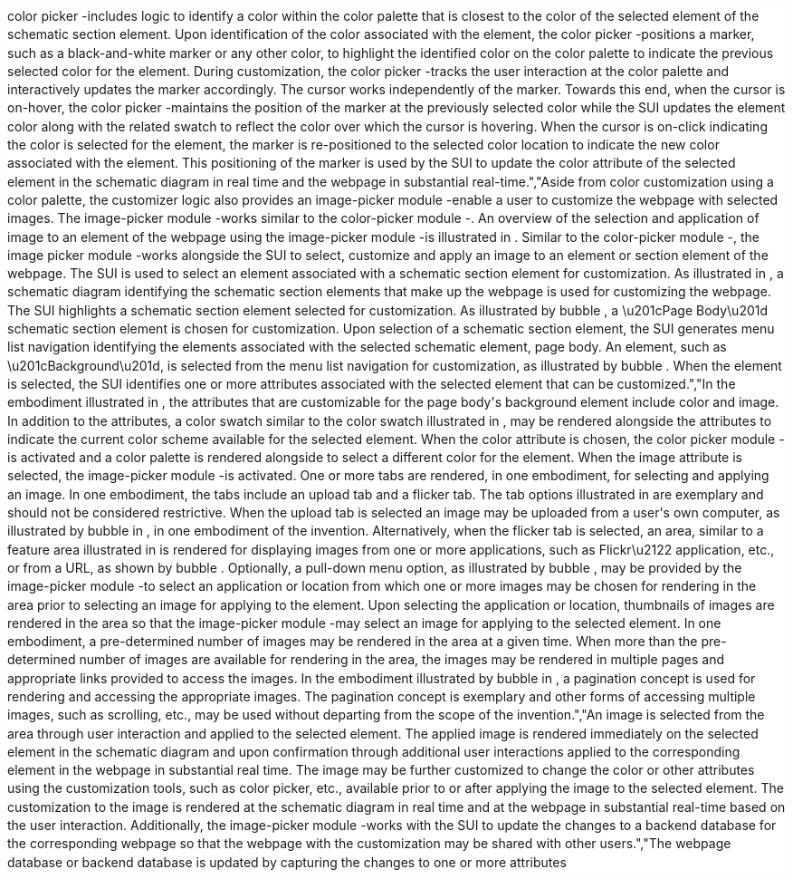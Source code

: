 color picker -includes logic to identify a color within the color palette that is closest to the color of the selected element of the schematic section element. Upon identification of the color associated with the element, the color picker -positions a marker, such as a black-and-white marker or any other color, to highlight the identified color on the color palette to indicate the previous selected color for the element. During customization, the color picker -tracks the user interaction at the color palette and interactively updates the marker accordingly. The cursor works independently of the marker. Towards this end, when the cursor is on-hover, the color picker -maintains the position of the marker at the previously selected color while the SUI  updates the element color along with the related swatch to reflect the color over which the cursor is hovering. When the cursor is on-click indicating the color is selected for the element, the marker is re-positioned to the selected color location to indicate the new color associated with the element. This positioning of the marker is used by the SUI  to update the color attribute of the selected element in the schematic diagram in real time and the webpage in substantial real-time.","Aside from color customization using a color palette, the customizer logic also provides an image-picker module -enable a user to customize the webpage with selected images. The image-picker module -works similar to the color-picker module -. An overview of the selection and application of image to an element of the webpage using the image-picker module -is illustrated in . Similar to the color-picker module -, the image picker module -works alongside the SUI  to select, customize and apply an image to an element or section element of the webpage. The SUI  is used to select an element associated with a schematic section element for customization. As illustrated in , a schematic diagram identifying the schematic section elements that make up the webpage is used for customizing the webpage. The SUI  highlights a schematic section element selected for customization. As illustrated by bubble , a \u201cPage Body\u201d schematic section element is chosen for customization. Upon selection of a schematic section element, the SUI  generates menu list navigation identifying the elements associated with the selected schematic element, page body. An element, such as \u201cBackground\u201d, is selected from the menu list navigation for customization, as illustrated by bubble . When the element is selected, the SUI  identifies one or more attributes associated with the selected element that can be customized.","In the embodiment illustrated in , the attributes that are customizable for the page body's background element include color and image. In addition to the attributes, a color swatch similar to the color swatch illustrated in , may be rendered alongside the attributes to indicate the current color scheme available for the selected element. When the color attribute is chosen, the color picker module -is activated and a color palette is rendered alongside to select a different color for the element. When the image attribute is selected, the image-picker module -is activated. One or more tabs are rendered, in one embodiment, for selecting and applying an image. In one embodiment, the tabs include an upload tab and a flicker tab. The tab options illustrated in  are exemplary and should not be considered restrictive. When the upload tab is selected an image may be uploaded from a user's own computer, as illustrated by bubble  in , in one embodiment of the invention. Alternatively, when the flicker tab is selected, an area, similar to a feature area illustrated in  is rendered for displaying images from one or more applications, such as Flickr\u2122 application, etc., or from a URL, as shown by bubble . Optionally, a pull-down menu option, as illustrated by bubble , may be provided by the image-picker module -to select an application or location from which one or more images may be chosen for rendering in the area prior to selecting an image for applying to the element. Upon selecting the application or location, thumbnails of images are rendered in the area so that the image-picker module -may select an image for applying to the selected element. In one embodiment, a pre-determined number of images may be rendered in the area at a given time. When more than the pre-determined number of images are available for rendering in the area, the images may be rendered in multiple pages and appropriate links provided to access the images. In the embodiment illustrated by bubble  in , a pagination concept is used for rendering and accessing the appropriate images. The pagination concept is exemplary and other forms of accessing multiple images, such as scrolling, etc., may be used without departing from the scope of the invention.","An image is selected from the area through user interaction and applied to the selected element. The applied image is rendered immediately on the selected element in the schematic diagram and upon confirmation through additional user interactions applied to the corresponding element in the webpage in substantial real time. The image may be further customized to change the color or other attributes using the customization tools, such as color picker, etc., available prior to or after applying the image to the selected element. The customization to the image is rendered at the schematic diagram in real time and at the webpage in substantial real-time based on the user interaction. Additionally, the image-picker module -works with the SUI  to update the changes to a backend database for the corresponding webpage so that the webpage with the customization may be shared with other users.","The webpage database or backend database is updated by capturing the changes to one or more attributes